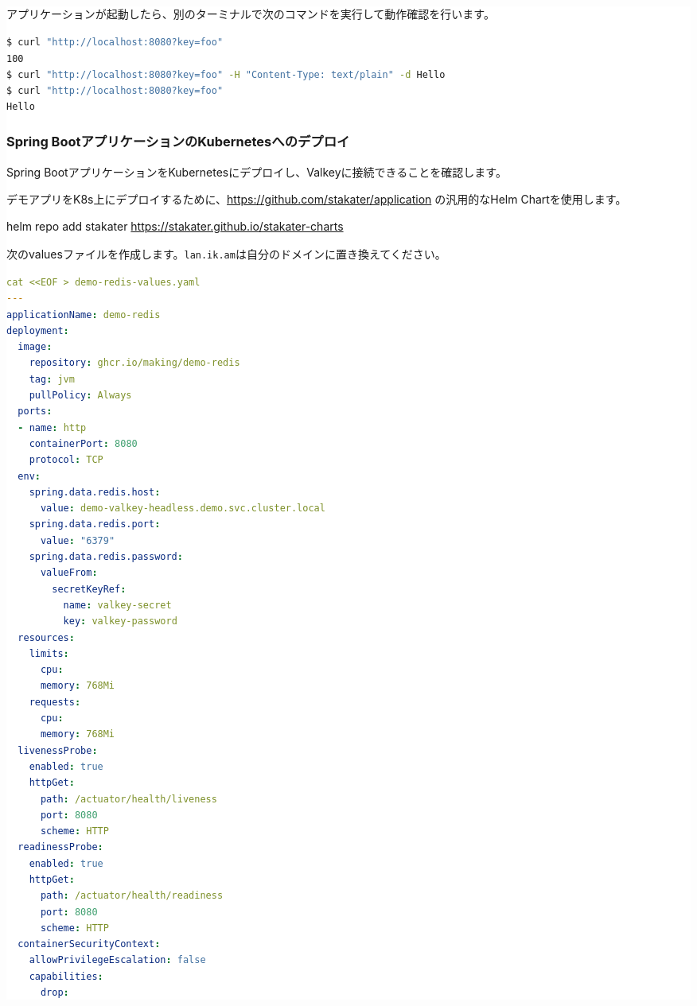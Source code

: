アプリケーションが起動したら、別のターミナルで次のコマンドを実行して動作確認を行います。

```bash
$ curl "http://localhost:8080?key=foo"
100
$ curl "http://localhost:8080?key=foo" -H "Content-Type: text/plain" -d Hello
$ curl "http://localhost:8080?key=foo"
Hello
```

### Spring BootアプリケーションのKubernetesへのデプロイ

Spring BootアプリケーションをKubernetesにデプロイし、Valkeyに接続できることを確認します。

デモアプリをK8s上にデプロイするために、https://github.com/stakater/application の汎用的なHelm Chartを使用します。

helm repo add stakater https://stakater.github.io/stakater-charts


次のvaluesファイルを作成します。`lan.ik.am`は自分のドメインに置き換えてください。

```yaml
cat <<EOF > demo-redis-values.yaml
---
applicationName: demo-redis
deployment:
  image:
    repository: ghcr.io/making/demo-redis
    tag: jvm
    pullPolicy: Always
  ports:
  - name: http
    containerPort: 8080
    protocol: TCP
  env:
    spring.data.redis.host:
      value: demo-valkey-headless.demo.svc.cluster.local
    spring.data.redis.port:
      value: "6379"
    spring.data.redis.password:
      valueFrom:
        secretKeyRef:
          name: valkey-secret
          key: valkey-password
  resources:
    limits:
      cpu:
      memory: 768Mi
    requests:
      cpu:
      memory: 768Mi
  livenessProbe:
    enabled: true
    httpGet:
      path: /actuator/health/liveness
      port: 8080
      scheme: HTTP
  readinessProbe:
    enabled: true
    httpGet:
      path: /actuator/health/readiness
      port: 8080
      scheme: HTTP
  containerSecurityContext:
    allowPrivilegeEscalation: false
    capabilities:
      drop:
```